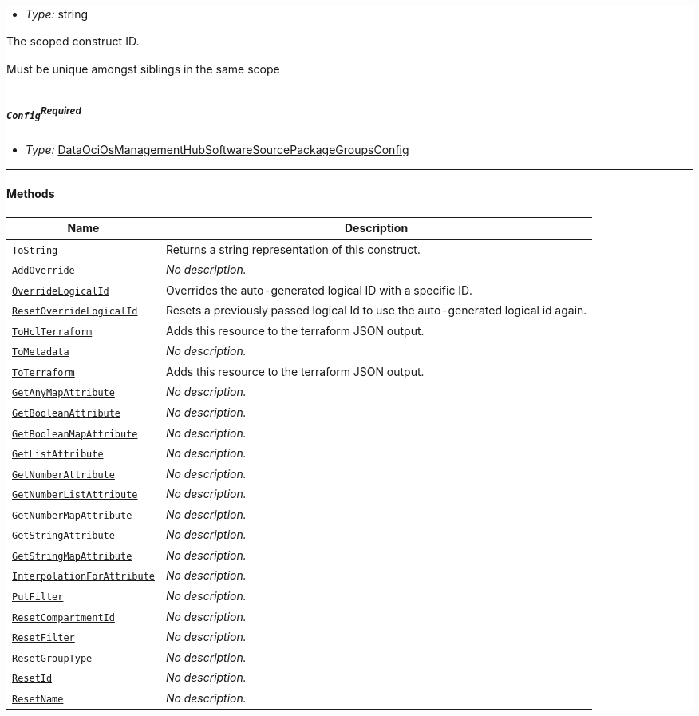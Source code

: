 - *Type:* string

The scoped construct ID.

Must be unique amongst siblings in the same scope

---

##### `Config`<sup>Required</sup> <a name="Config" id="rhizo-co-terraform-provider-oci.dataOciOsManagementHubSoftwareSourcePackageGroups.DataOciOsManagementHubSoftwareSourcePackageGroups.Initializer.parameter.config"></a>

- *Type:* <a href="#rhizo-co-terraform-provider-oci.dataOciOsManagementHubSoftwareSourcePackageGroups.DataOciOsManagementHubSoftwareSourcePackageGroupsConfig">DataOciOsManagementHubSoftwareSourcePackageGroupsConfig</a>

---

#### Methods <a name="Methods" id="Methods"></a>

| **Name** | **Description** |
| --- | --- |
| <code><a href="#rhizo-co-terraform-provider-oci.dataOciOsManagementHubSoftwareSourcePackageGroups.DataOciOsManagementHubSoftwareSourcePackageGroups.toString">ToString</a></code> | Returns a string representation of this construct. |
| <code><a href="#rhizo-co-terraform-provider-oci.dataOciOsManagementHubSoftwareSourcePackageGroups.DataOciOsManagementHubSoftwareSourcePackageGroups.addOverride">AddOverride</a></code> | *No description.* |
| <code><a href="#rhizo-co-terraform-provider-oci.dataOciOsManagementHubSoftwareSourcePackageGroups.DataOciOsManagementHubSoftwareSourcePackageGroups.overrideLogicalId">OverrideLogicalId</a></code> | Overrides the auto-generated logical ID with a specific ID. |
| <code><a href="#rhizo-co-terraform-provider-oci.dataOciOsManagementHubSoftwareSourcePackageGroups.DataOciOsManagementHubSoftwareSourcePackageGroups.resetOverrideLogicalId">ResetOverrideLogicalId</a></code> | Resets a previously passed logical Id to use the auto-generated logical id again. |
| <code><a href="#rhizo-co-terraform-provider-oci.dataOciOsManagementHubSoftwareSourcePackageGroups.DataOciOsManagementHubSoftwareSourcePackageGroups.toHclTerraform">ToHclTerraform</a></code> | Adds this resource to the terraform JSON output. |
| <code><a href="#rhizo-co-terraform-provider-oci.dataOciOsManagementHubSoftwareSourcePackageGroups.DataOciOsManagementHubSoftwareSourcePackageGroups.toMetadata">ToMetadata</a></code> | *No description.* |
| <code><a href="#rhizo-co-terraform-provider-oci.dataOciOsManagementHubSoftwareSourcePackageGroups.DataOciOsManagementHubSoftwareSourcePackageGroups.toTerraform">ToTerraform</a></code> | Adds this resource to the terraform JSON output. |
| <code><a href="#rhizo-co-terraform-provider-oci.dataOciOsManagementHubSoftwareSourcePackageGroups.DataOciOsManagementHubSoftwareSourcePackageGroups.getAnyMapAttribute">GetAnyMapAttribute</a></code> | *No description.* |
| <code><a href="#rhizo-co-terraform-provider-oci.dataOciOsManagementHubSoftwareSourcePackageGroups.DataOciOsManagementHubSoftwareSourcePackageGroups.getBooleanAttribute">GetBooleanAttribute</a></code> | *No description.* |
| <code><a href="#rhizo-co-terraform-provider-oci.dataOciOsManagementHubSoftwareSourcePackageGroups.DataOciOsManagementHubSoftwareSourcePackageGroups.getBooleanMapAttribute">GetBooleanMapAttribute</a></code> | *No description.* |
| <code><a href="#rhizo-co-terraform-provider-oci.dataOciOsManagementHubSoftwareSourcePackageGroups.DataOciOsManagementHubSoftwareSourcePackageGroups.getListAttribute">GetListAttribute</a></code> | *No description.* |
| <code><a href="#rhizo-co-terraform-provider-oci.dataOciOsManagementHubSoftwareSourcePackageGroups.DataOciOsManagementHubSoftwareSourcePackageGroups.getNumberAttribute">GetNumberAttribute</a></code> | *No description.* |
| <code><a href="#rhizo-co-terraform-provider-oci.dataOciOsManagementHubSoftwareSourcePackageGroups.DataOciOsManagementHubSoftwareSourcePackageGroups.getNumberListAttribute">GetNumberListAttribute</a></code> | *No description.* |
| <code><a href="#rhizo-co-terraform-provider-oci.dataOciOsManagementHubSoftwareSourcePackageGroups.DataOciOsManagementHubSoftwareSourcePackageGroups.getNumberMapAttribute">GetNumberMapAttribute</a></code> | *No description.* |
| <code><a href="#rhizo-co-terraform-provider-oci.dataOciOsManagementHubSoftwareSourcePackageGroups.DataOciOsManagementHubSoftwareSourcePackageGroups.getStringAttribute">GetStringAttribute</a></code> | *No description.* |
| <code><a href="#rhizo-co-terraform-provider-oci.dataOciOsManagementHubSoftwareSourcePackageGroups.DataOciOsManagementHubSoftwareSourcePackageGroups.getStringMapAttribute">GetStringMapAttribute</a></code> | *No description.* |
| <code><a href="#rhizo-co-terraform-provider-oci.dataOciOsManagementHubSoftwareSourcePackageGroups.DataOciOsManagementHubSoftwareSourcePackageGroups.interpolationForAttribute">InterpolationForAttribute</a></code> | *No description.* |
| <code><a href="#rhizo-co-terraform-provider-oci.dataOciOsManagementHubSoftwareSourcePackageGroups.DataOciOsManagementHubSoftwareSourcePackageGroups.putFilter">PutFilter</a></code> | *No description.* |
| <code><a href="#rhizo-co-terraform-provider-oci.dataOciOsManagementHubSoftwareSourcePackageGroups.DataOciOsManagementHubSoftwareSourcePackageGroups.resetCompartmentId">ResetCompartmentId</a></code> | *No description.* |
| <code><a href="#rhizo-co-terraform-provider-oci.dataOciOsManagementHubSoftwareSourcePackageGroups.DataOciOsManagementHubSoftwareSourcePackageGroups.resetFilter">ResetFilter</a></code> | *No description.* |
| <code><a href="#rhizo-co-terraform-provider-oci.dataOciOsManagementHubSoftwareSourcePackageGroups.DataOciOsManagementHubSoftwareSourcePackageGroups.resetGroupType">ResetGroupType</a></code> | *No description.* |
| <code><a href="#rhizo-co-terraform-provider-oci.dataOciOsManagementHubSoftwareSourcePackageGroups.DataOciOsManagementHubSoftwareSourcePackageGroups.resetId">ResetId</a></code> | *No description.* |
| <code><a href="#rhizo-co-terraform-provider-oci.dataOciOsManagementHubSoftwareSourcePackageGroups.DataOciOsManagementHubSoftwareSourcePackageGroups.resetName">ResetName</a></code> | *No description.* |